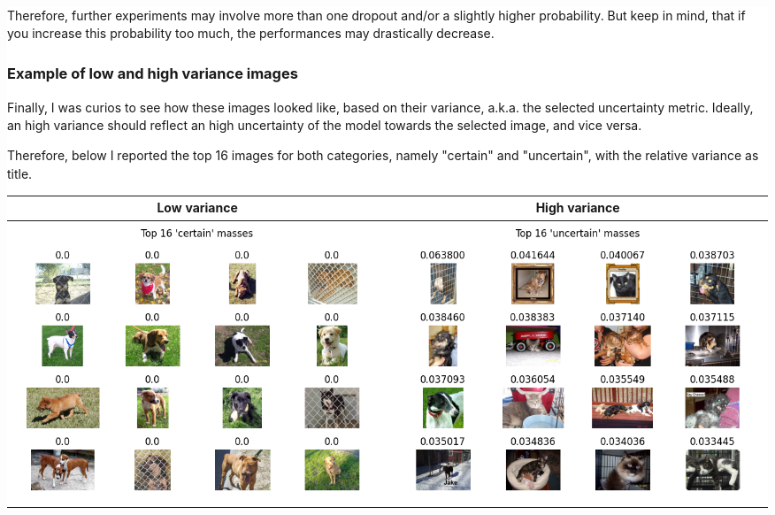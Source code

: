 Therefore, further experiments may involve more than one dropout and/or a slightly higher probability. But keep in mind, that if you increase this probability too much, the performances may drastically decrease. 

### Example of low and high variance images
Finally, I was curios to see how these images looked like, based on their variance, a.k.a. the selected uncertainty metric. Ideally, an high variance should reflect an high uncertainty of the model towards the selected image, and vice versa.

Therefore, below I reported the top 16 images for both categories, namely "certain" and "uncertain", with the relative variance as title. 

|Low variance|High variance|
|:----:|:-------------:|
|![](./certain.png) | ![16 examples of "uncertain" outcomes](./uncertain.png) |
